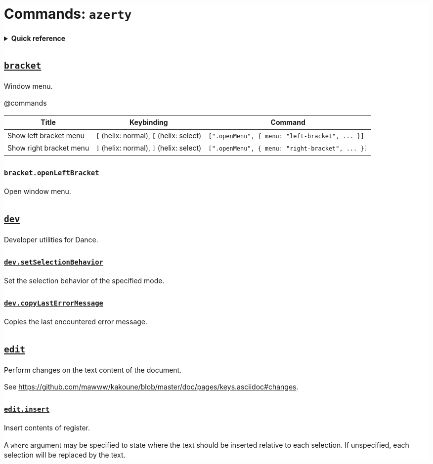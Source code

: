# Commands: `azerty`

<details><summary><b>Quick reference</b></summary></details>

## [`bracket`](../bracket.ts)

Window menu.

@commands

| Title                                | Keybinding                                   | Command                                  |
| ------------------------------------ | -------------------------------------------- | ---------------------------------------- |
| Show left bracket menu        | `[` (helix: normal), `[` (helix: select) | `[".openMenu", { menu: "left-bracket", ... }]` |
| Show right bracket  menu        | `]` (helix: normal), `]` (helix: select) | `[".openMenu", { menu: "right-bracket", ... }]` |

<a name="bracket.openLeftBracket" />

### [`bracket.openLeftBracket`](../bracket.ts#L18)

Open window menu.

## [`dev`](../dev.ts)

Developer utilities for Dance.

<a name="dev.setSelectionBehavior" />

### [`dev.setSelectionBehavior`](../dev.ts#L15)

Set the selection behavior of the specified mode.

<a name="dev.copyLastErrorMessage" />

### [`dev.copyLastErrorMessage`](../dev.ts#L43)

Copies the last encountered error message.

## [`edit`](../edit.ts)

Perform changes on the text content of the document.

See https://github.com/mawww/kakoune/blob/master/doc/pages/keys.asciidoc#changes.

<a name="edit.insert" />

### [`edit.insert`](../edit.ts#L65)

Insert contents of register.

A `where` argument may be specified to state where the text should be
inserted relative to each selection. If unspecified, each selection will be
replaced by the text.
